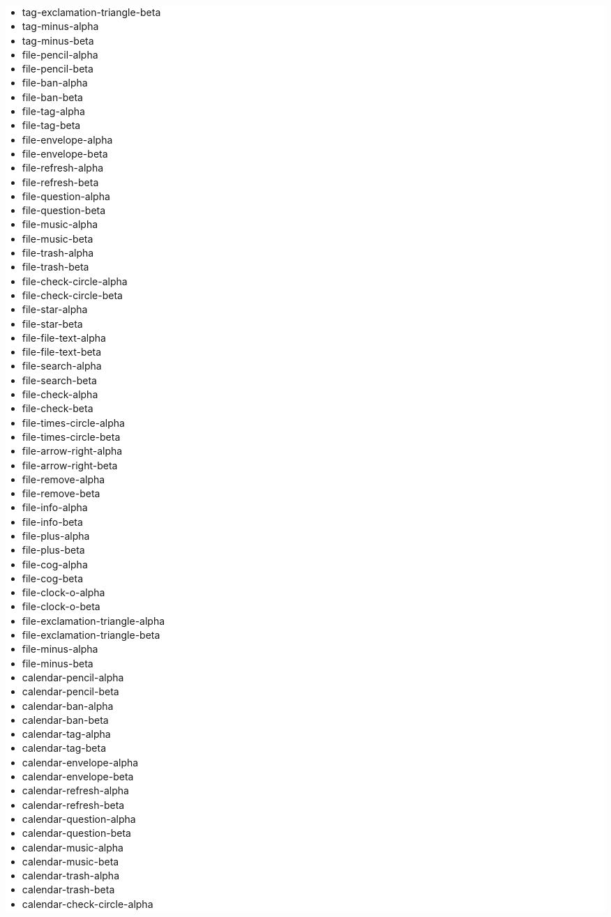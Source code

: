 * tag-exclamation-triangle-beta
* tag-minus-alpha
* tag-minus-beta
* file-pencil-alpha
* file-pencil-beta
* file-ban-alpha
* file-ban-beta
* file-tag-alpha
* file-tag-beta
* file-envelope-alpha
* file-envelope-beta
* file-refresh-alpha
* file-refresh-beta
* file-question-alpha
* file-question-beta
* file-music-alpha
* file-music-beta
* file-trash-alpha
* file-trash-beta
* file-check-circle-alpha
* file-check-circle-beta
* file-star-alpha
* file-star-beta
* file-file-text-alpha
* file-file-text-beta
* file-search-alpha
* file-search-beta
* file-check-alpha
* file-check-beta
* file-times-circle-alpha
* file-times-circle-beta
* file-arrow-right-alpha
* file-arrow-right-beta
* file-remove-alpha
* file-remove-beta
* file-info-alpha
* file-info-beta
* file-plus-alpha
* file-plus-beta
* file-cog-alpha
* file-cog-beta
* file-clock-o-alpha
* file-clock-o-beta
* file-exclamation-triangle-alpha
* file-exclamation-triangle-beta
* file-minus-alpha
* file-minus-beta
* calendar-pencil-alpha
* calendar-pencil-beta
* calendar-ban-alpha
* calendar-ban-beta
* calendar-tag-alpha
* calendar-tag-beta
* calendar-envelope-alpha
* calendar-envelope-beta
* calendar-refresh-alpha
* calendar-refresh-beta
* calendar-question-alpha
* calendar-question-beta
* calendar-music-alpha
* calendar-music-beta
* calendar-trash-alpha
* calendar-trash-beta
* calendar-check-circle-alpha